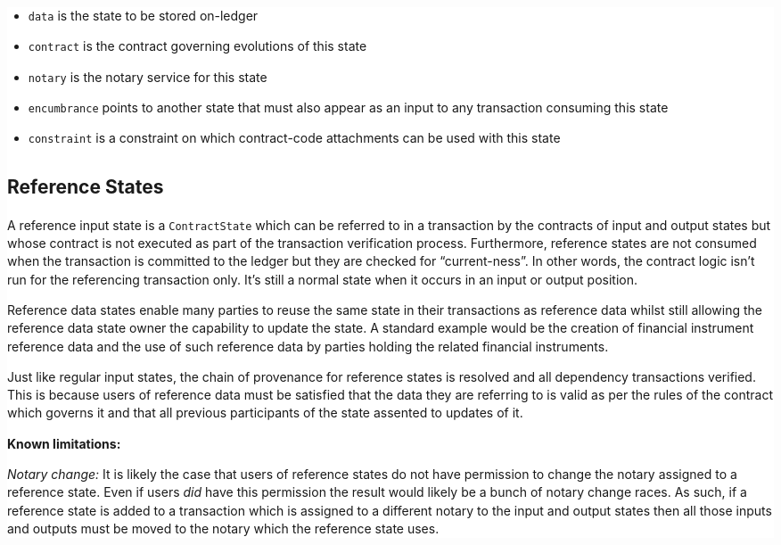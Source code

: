 

* `data` is the state to be stored on-ledger


* `contract` is the contract governing evolutions of this state


* `notary` is the notary service for this state


* `encumbrance` points to another state that must also appear as an input to any transaction consuming this
                        state


* `constraint` is a constraint on which contract-code attachments can be used with this state



## Reference States

A reference input state is a `ContractState` which can be referred to in a transaction by the contracts of input and
                output states but whose contract is not executed as part of the transaction verification process. Furthermore,
                reference states are not consumed when the transaction is committed to the ledger but they are checked for
                “current-ness”. In other words, the contract logic isn’t run for the referencing transaction only. It’s still a normal
                state when it occurs in an input or output position.

Reference data states enable many parties to reuse the same state in their transactions as reference data whilst
                still allowing the reference data state owner the capability to update the state. A standard example would be the
                creation of financial instrument reference data and the use of such reference data by parties holding the related
                financial instruments.

Just like regular input states, the chain of provenance for reference states is resolved and all dependency transactions
                verified. This is because users of reference data must be satisfied that the data they are referring to is valid as per
                the rules of the contract which governs it and that all previous participants of the state assented to updates of it.

**Known limitations:**

*Notary change:* It is likely the case that users of reference states do not have permission to change the notary
                assigned to a reference state. Even if users *did* have this permission the result would likely be a bunch of
                notary change races. As such, if a reference state is added to a transaction which is assigned to a
                different notary to the input and output states then all those inputs and outputs must be moved to the
                notary which the reference state uses.
